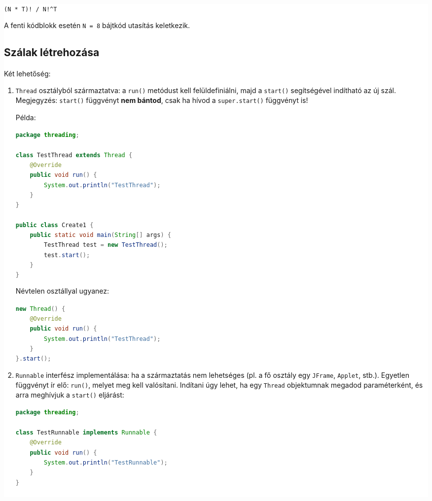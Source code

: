 	(N * T)! / N!^T

A fenti kódblokk esetén `N = 8` bájtkód utasítás keletkezik.

## Szálak létrehozása ##
Két lehetőség:

1. `Thread` osztályból származtatva: a `run()` metódust kell felüldefiniálni,
   majd a `start()` segítségével indítható az új szál. Megjegyzés: `start()`
   függvényt **nem bántod**, csak ha hívod a `super.start()` függvényt is!
    
    Példa:
	
	``` java
	package threading;
			
	class TestThread extends Thread {
		@Override
		public void run() {
			System.out.println("TestThread");
		}
	}

	public class Create1 {
		public static void main(String[] args) {
			TestThread test = new TestThread();
			test.start();
		}
	}
	```
	
	Névtelen osztállyal ugyanez:
	
	``` java
	new Thread() {
		@Override
		public void run() {
			System.out.println("TestThread");
		}
	}.start();
	```
	
2. `Runnable` interfész implementálása: ha a származtatás nem lehetséges (pl. a
   fő osztály egy `JFrame`, `Applet`, stb.). Egyetlen függvényt ír elő: `run()`,
   melyet meg kell valósítani. Indítani úgy lehet, ha egy `Thread` objektumnak
   megadod paraméterként, és arra meghívjuk a `start()` eljárást:
   
	``` java
	package threading;
			
	class TestRunnable implements Runnable {
		@Override
		public void run() {
			System.out.println("TestRunnable");
		}
	}
			
